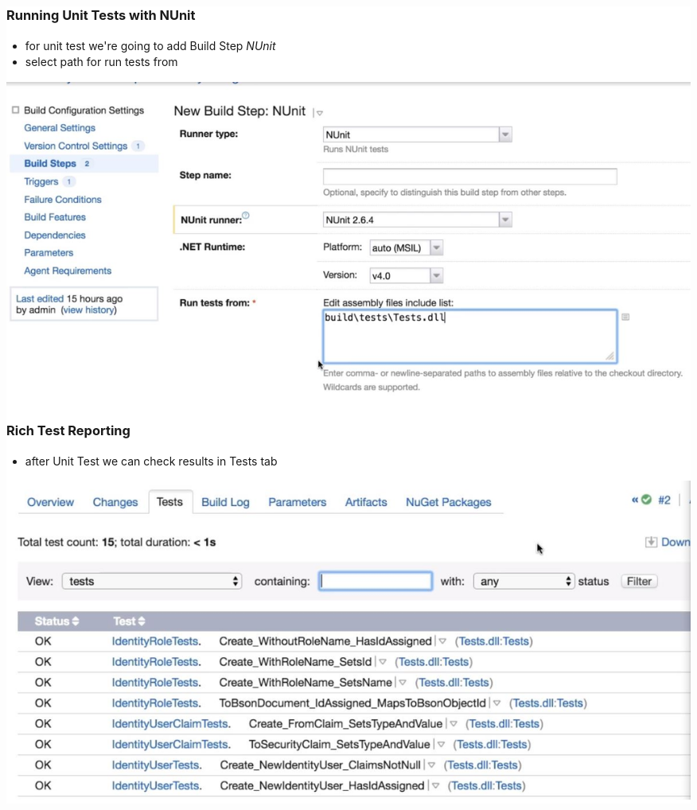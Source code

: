 ### Running Unit Tests with NUnit
* for unit test we're going to add Build Step *NUnit*
* select path for run tests from 

![img](https://github.com/Bes0n/pluralsight/blob/master/teamcity/images/img16.JPG)


### Rich Test Reporting
* after Unit Test we can check results in Tests tab 

![img](https://github.com/Bes0n/pluralsight/blob/master/teamcity/images/img17.JPG)
